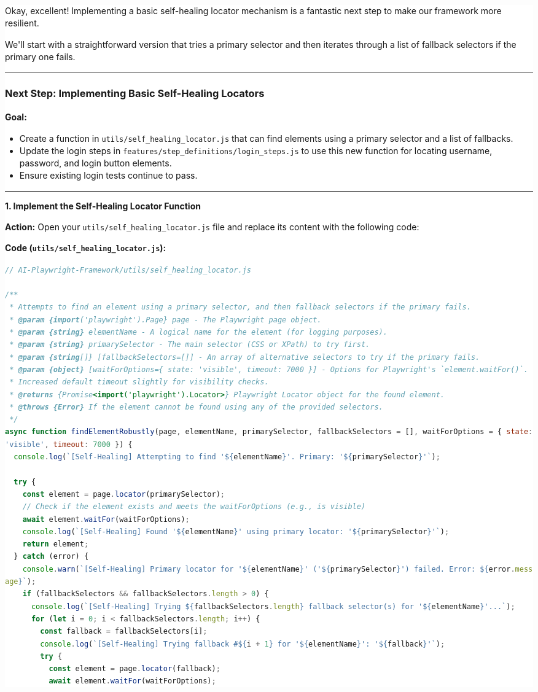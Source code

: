 Okay, excellent! Implementing a basic self-healing locator mechanism is a fantastic next step to make our framework more resilient.

We'll start with a straightforward version that tries a primary selector and then iterates through a list of fallback selectors if the primary one fails.

---
### **Next Step: Implementing Basic Self-Healing Locators**

**Goal:**
* Create a function in `utils/self_healing_locator.js` that can find elements using a primary selector and a list of fallbacks.
* Update the login steps in `features/step_definitions/login_steps.js` to use this new function for locating username, password, and login button elements.
* Ensure existing login tests continue to pass.

---

**1. Implement the Self-Healing Locator Function**

**Action:**
Open your `utils/self_healing_locator.js` file and replace its content with the following code:

**Code (`utils/self_healing_locator.js`):**
```javascript
// AI-Playwright-Framework/utils/self_healing_locator.js

/**
 * Attempts to find an element using a primary selector, and then fallback selectors if the primary fails.
 * @param {import('playwright').Page} page - The Playwright page object.
 * @param {string} elementName - A logical name for the element (for logging purposes).
 * @param {string} primarySelector - The main selector (CSS or XPath) to try first.
 * @param {string[]} [fallbackSelectors=[]] - An array of alternative selectors to try if the primary fails.
 * @param {object} [waitForOptions={ state: 'visible', timeout: 7000 }] - Options for Playwright's `element.waitFor()`.
 * Increased default timeout slightly for visibility checks.
 * @returns {Promise<import('playwright').Locator>} Playwright Locator object for the found element.
 * @throws {Error} If the element cannot be found using any of the provided selectors.
 */
async function findElementRobustly(page, elementName, primarySelector, fallbackSelectors = [], waitForOptions = { state: 'visible', timeout: 7000 }) {
  console.log(`[Self-Healing] Attempting to find '${elementName}'. Primary: '${primarySelector}'`);

  try {
    const element = page.locator(primarySelector);
    // Check if the element exists and meets the waitForOptions (e.g., is visible)
    await element.waitFor(waitForOptions);
    console.log(`[Self-Healing] Found '${elementName}' using primary locator: '${primarySelector}'`);
    return element;
  } catch (error) {
    console.warn(`[Self-Healing] Primary locator for '${elementName}' ('${primarySelector}') failed. Error: ${error.message}`);
    if (fallbackSelectors && fallbackSelectors.length > 0) {
      console.log(`[Self-Healing] Trying ${fallbackSelectors.length} fallback selector(s) for '${elementName}'...`);
      for (let i = 0; i < fallbackSelectors.length; i++) {
        const fallback = fallbackSelectors[i];
        console.log(`[Self-Healing] Trying fallback #${i + 1} for '${elementName}': '${fallback}'`);
        try {
          const element = page.locator(fallback);
          await element.waitFor(waitForOptions);
```